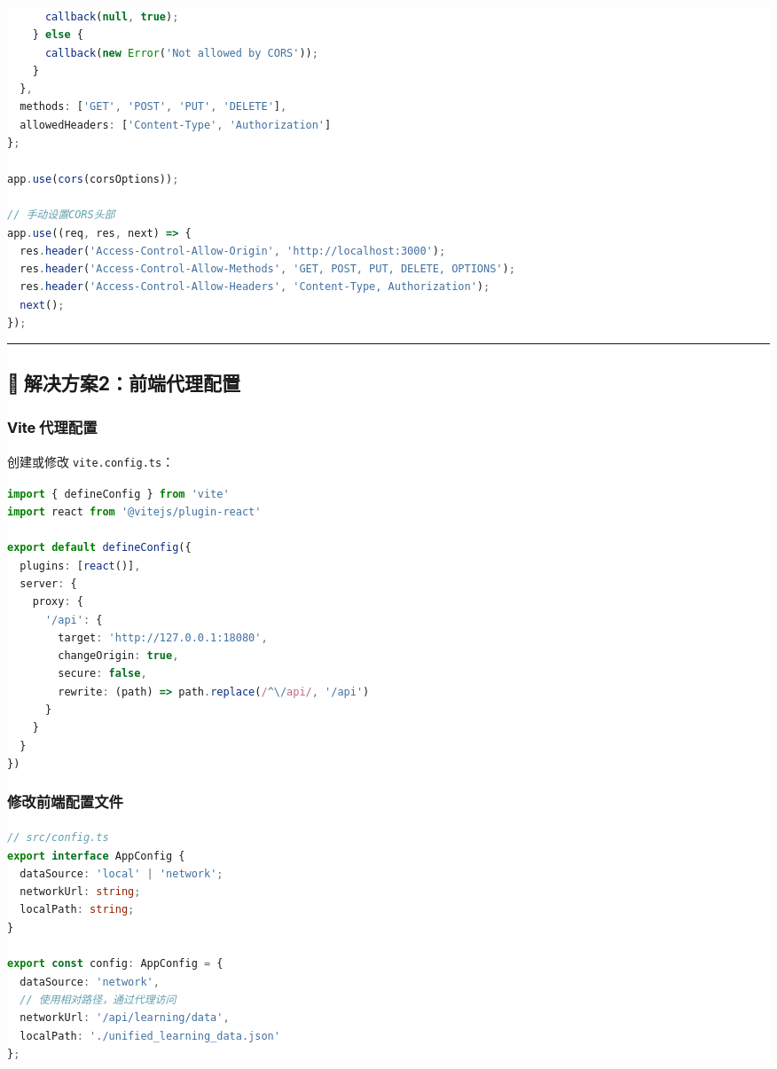 ```javascript
      callback(null, true);
    } else {
      callback(new Error('Not allowed by CORS'));
    }
  },
  methods: ['GET', 'POST', 'PUT', 'DELETE'],
  allowedHeaders: ['Content-Type', 'Authorization']
};

app.use(cors(corsOptions));

// 手动设置CORS头部
app.use((req, res, next) => {
  res.header('Access-Control-Allow-Origin', 'http://localhost:3000');
  res.header('Access-Control-Allow-Methods', 'GET, POST, PUT, DELETE, OPTIONS');
  res.header('Access-Control-Allow-Headers', 'Content-Type, Authorization');
  next();
});
```

---

## 🔧 解决方案2：前端代理配置

### Vite 代理配置
创建或修改 `vite.config.ts`：

```typescript
import { defineConfig } from 'vite'
import react from '@vitejs/plugin-react'

export default defineConfig({
  plugins: [react()],
  server: {
    proxy: {
      '/api': {
        target: 'http://127.0.0.1:18080',
        changeOrigin: true,
        secure: false,
        rewrite: (path) => path.replace(/^\/api/, '/api')
      }
    }
  }
})
```

### 修改前端配置文件
```typescript
// src/config.ts
export interface AppConfig {
  dataSource: 'local' | 'network';
  networkUrl: string;
  localPath: string;
}

export const config: AppConfig = {
  dataSource: 'network',
  // 使用相对路径，通过代理访问
  networkUrl: '/api/learning/data',
  localPath: './unified_learning_data.json'
};
```

